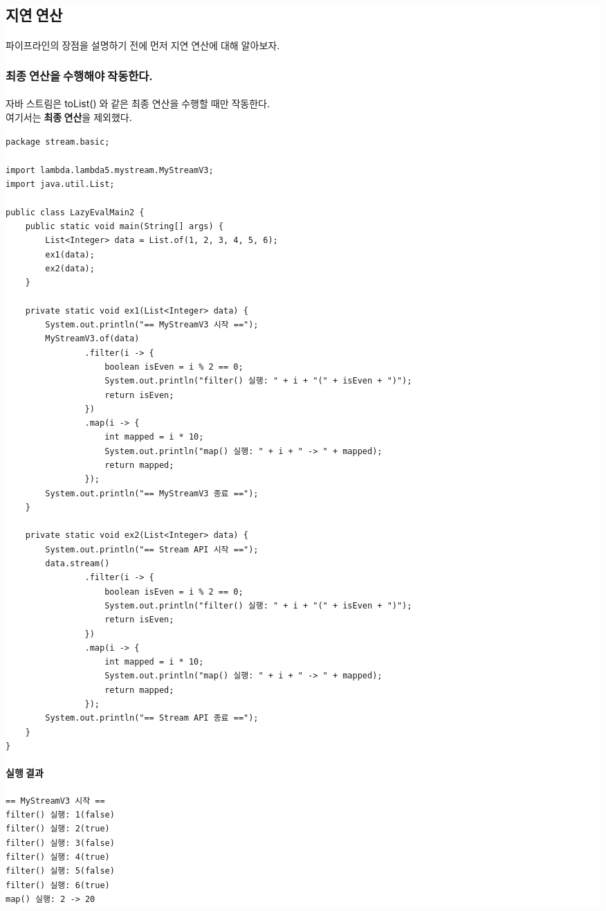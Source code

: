 ## 지연 연산
파이프라인의 장점을 설명하기 전에 먼저 지연 연산에 대해 알아보자.

### 최종 연산을 수행해야 작동한다.
자바 스트림은 toList() 와 같은 최종 연산을 수행할 때만 작동한다.  
여기서는 **최종 연산**을 제외했다.
```
package stream.basic;

import lambda.lambda5.mystream.MyStreamV3;
import java.util.List;

public class LazyEvalMain2 {
    public static void main(String[] args) {
        List<Integer> data = List.of(1, 2, 3, 4, 5, 6);
        ex1(data);
        ex2(data);
    }

    private static void ex1(List<Integer> data) {
        System.out.println("== MyStreamV3 시작 ==");
        MyStreamV3.of(data)
                .filter(i -> {
                    boolean isEven = i % 2 == 0;
                    System.out.println("filter() 실행: " + i + "(" + isEven + ")");
                    return isEven;
                })
                .map(i -> {
                    int mapped = i * 10;
                    System.out.println("map() 실행: " + i + " -> " + mapped);
                    return mapped;
                });
        System.out.println("== MyStreamV3 종료 ==");
    }

    private static void ex2(List<Integer> data) {
        System.out.println("== Stream API 시작 ==");
        data.stream()
                .filter(i -> {
                    boolean isEven = i % 2 == 0;
                    System.out.println("filter() 실행: " + i + "(" + isEven + ")");
                    return isEven;
                })
                .map(i -> {
                    int mapped = i * 10;
                    System.out.println("map() 실행: " + i + " -> " + mapped);
                    return mapped;
                });
        System.out.println("== Stream API 종료 ==");
    }
}
```
#### 실행 결과
```
== MyStreamV3 시작 ==
filter() 실행: 1(false)
filter() 실행: 2(true)
filter() 실행: 3(false)
filter() 실행: 4(true)
filter() 실행: 5(false)
filter() 실행: 6(true)
map() 실행: 2 -> 20
```